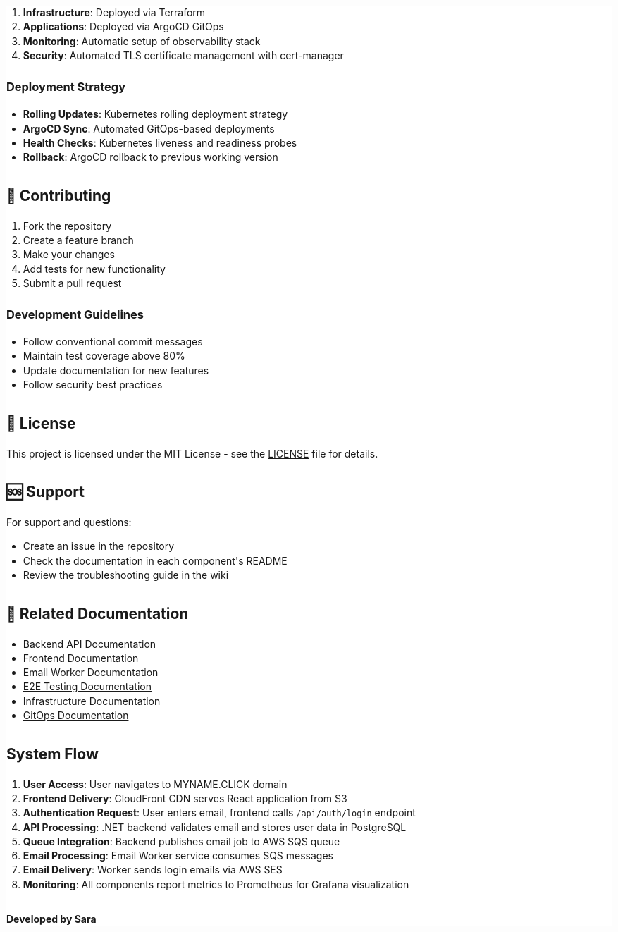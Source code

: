 1. **Infrastructure**: Deployed via Terraform
2. **Applications**: Deployed via ArgoCD GitOps
3. **Monitoring**: Automatic setup of observability stack
4. **Security**: Automated TLS certificate management with cert-manager

### Deployment Strategy

- **Rolling Updates**: Kubernetes rolling deployment strategy
- **ArgoCD Sync**: Automated GitOps-based deployments
- **Health Checks**: Kubernetes liveness and readiness probes
- **Rollback**: ArgoCD rollback to previous working version

## 🤝 Contributing

1. Fork the repository
2. Create a feature branch
3. Make your changes
4. Add tests for new functionality
5. Submit a pull request

### Development Guidelines

- Follow conventional commit messages
- Maintain test coverage above 80%
- Update documentation for new features
- Follow security best practices

## 📄 License

This project is licensed under the MIT License - see the [LICENSE](LICENSE) file for details.

## 🆘 Support

For support and questions:
- Create an issue in the repository
- Check the documentation in each component's README
- Review the troubleshooting guide in the wiki

## 🔗 Related Documentation

- [Backend API Documentation](application/backend/README.md)
- [Frontend Documentation](application/frontend/README.md)
- [Email Worker Documentation](application/email-worker/README.md)
- [E2E Testing Documentation](application/e2e-email-service/README.md)
- [Infrastructure Documentation](infra/README.md)
- [GitOps Documentation](gitops/README.md)

## System Flow

1. **User Access**: User navigates to MYNAME.CLICK domain
2. **Frontend Delivery**: CloudFront CDN serves React application from S3
3. **Authentication Request**: User enters email, frontend calls `/api/auth/login` endpoint
4. **API Processing**: .NET backend validates email and stores user data in PostgreSQL
5. **Queue Integration**: Backend publishes email job to AWS SQS queue
6. **Email Processing**: Email Worker service consumes SQS messages
7. **Email Delivery**: Worker sends login emails via AWS SES
8. **Monitoring**: All components report metrics to Prometheus for Grafana visualization

---

**Developed by Sara**